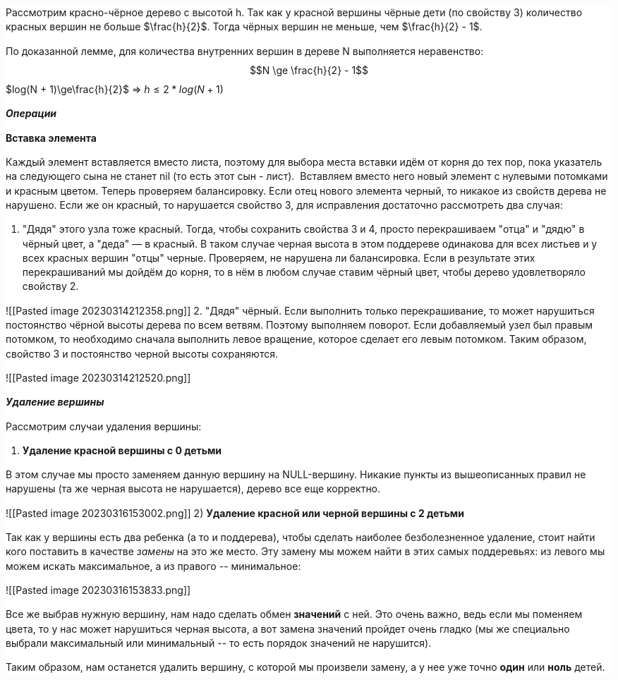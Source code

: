 Рассмотрим красно-чёрное дерево с высотой h. Так как у красной вершины чёрные дети (по свойству 3) количество красных вершин не больше $\frac{h}{2}$. Тогда чёрных вершин не меньше, чем $\frac{h}{2} - 1$.

По доказанной лемме, для количества внутренних вершин в дереве N выполняется неравенство: 
$$N \ge \frac{h}{2} - 1$$
$log(N + 1)\ge\frac{h}{2}$  =>  $h\le2*log(N + 1)$ 

***Операции***

**Вставка элемента**

Каждый элемент вставляется вместо листа, поэтому для выбора места вставки идём от корня до тех пор, пока указатель на следующего сына не станет nil (то есть этот сын - лист).  Вставляем вместо него новый элемент с нулевыми потомками и красным цветом. Теперь проверяем балансировку. Если отец нового элемента черный, то никакое из свойств дерева не нарушено. Если же он красный, то нарушается свойство 3, для исправления достаточно рассмотреть два случая:
1. "Дядя" этого узла тоже красный. Тогда, чтобы сохранить свойства 3 и 4, просто перекрашиваем "отца" и "дядю" в чёрный цвет, а "деда" — в красный. В таком случае черная высота в этом поддереве одинакова для всех листьев и у всех красных вершин "отцы" черные. Проверяем, не нарушена ли балансировка. Если в результате этих перекрашиваний мы дойдём до корня, то в нём в любом случае ставим чёрный цвет, чтобы дерево удовлетворяло свойству 2.

![[Pasted image 20230314212358.png]]
2. "Дядя" чёрный. Если выполнить только перекрашивание, то может нарушиться постоянство чёрной высоты дерева по всем ветвям. Поэтому выполняем поворот. Если добавляемый узел был правым потомком, то необходимо сначала выполнить левое вращение, которое сделает его левым потомком. Таким образом, свойство 3 и постоянство черной высоты сохраняются.

![[Pasted image 20230314212520.png]]

***Удаление вершины***

Рассмотрим случаи удаления вершины:

1) **Удаление красной вершины с 0 детьми**

В этом случае мы просто заменяем данную вершину на NULL-вершину. Никакие пункты из вышеописанных правил не нарушены (та же черная высота не нарушается), дерево все еще корректно.

![[Pasted image 20230316153002.png]]
2) **Удаление красной или черной вершины с 2 детьми**

Так как у вершины есть два ребенка (а то и поддерева), чтобы сделать наиболее безболезненное удаление, стоит найти кого поставить в качестве _замены_ на это же место. Эту замену мы можем найти в этих самых поддеревьях: из левого мы можем искать максимальное, а из правого -- минимальное:

![[Pasted image 20230316153833.png]]

Все же выбрав нужную вершину, нам надо сделать обмен **значений** с ней. Это очень важно, ведь если мы поменяем цвета, то у нас может нарушиться черная высота, а вот замена значений пройдет очень гладко (мы же специально выбрали максимальный или минимальный -- то есть порядок значений не нарушится).

Таким образом, нам останется удалить вершину, с которой мы произвели замену, а у нее уже точно **один** или **ноль** детей.


[^1]: Дерево называется сбалансированным тогда и только тогда, когда для каждого его узла высоты его левого и правого поддеревьев отличаются не более чем на единицу.
[^2]: [[Метод математической индукции]] 